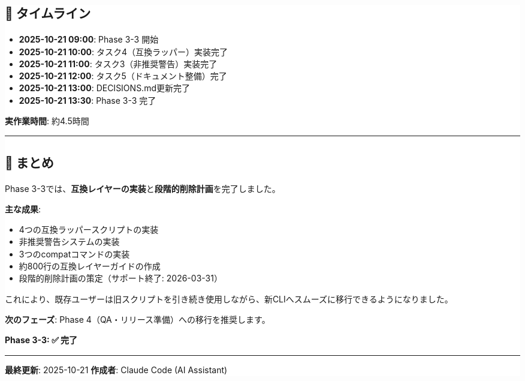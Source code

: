 ## 📅 タイムライン

- **2025-10-21 09:00**: Phase 3-3 開始
- **2025-10-21 10:00**: タスク4（互換ラッパー）実装完了
- **2025-10-21 11:00**: タスク3（非推奨警告）実装完了
- **2025-10-21 12:00**: タスク5（ドキュメント整備）完了
- **2025-10-21 13:00**: DECISIONS.md更新完了
- **2025-10-21 13:30**: Phase 3-3 完了

**実作業時間**: 約4.5時間

---

## 🎉 まとめ

Phase 3-3では、**互換レイヤーの実装**と**段階的削除計画**を完了しました。

**主な成果**:
- 4つの互換ラッパースクリプトの実装
- 非推奨警告システムの実装
- 3つのcompatコマンドの実装
- 約800行の互換レイヤーガイドの作成
- 段階的削除計画の策定（サポート終了: 2026-03-31）

これにより、既存ユーザーは旧スクリプトを引き続き使用しながら、新CLIへスムーズに移行できるようになりました。

**次のフェーズ**: Phase 4（QA・リリース準備）への移行を推奨します。

**Phase 3-3: ✅ 完了**

---

**最終更新**: 2025-10-21
**作成者**: Claude Code (AI Assistant)
